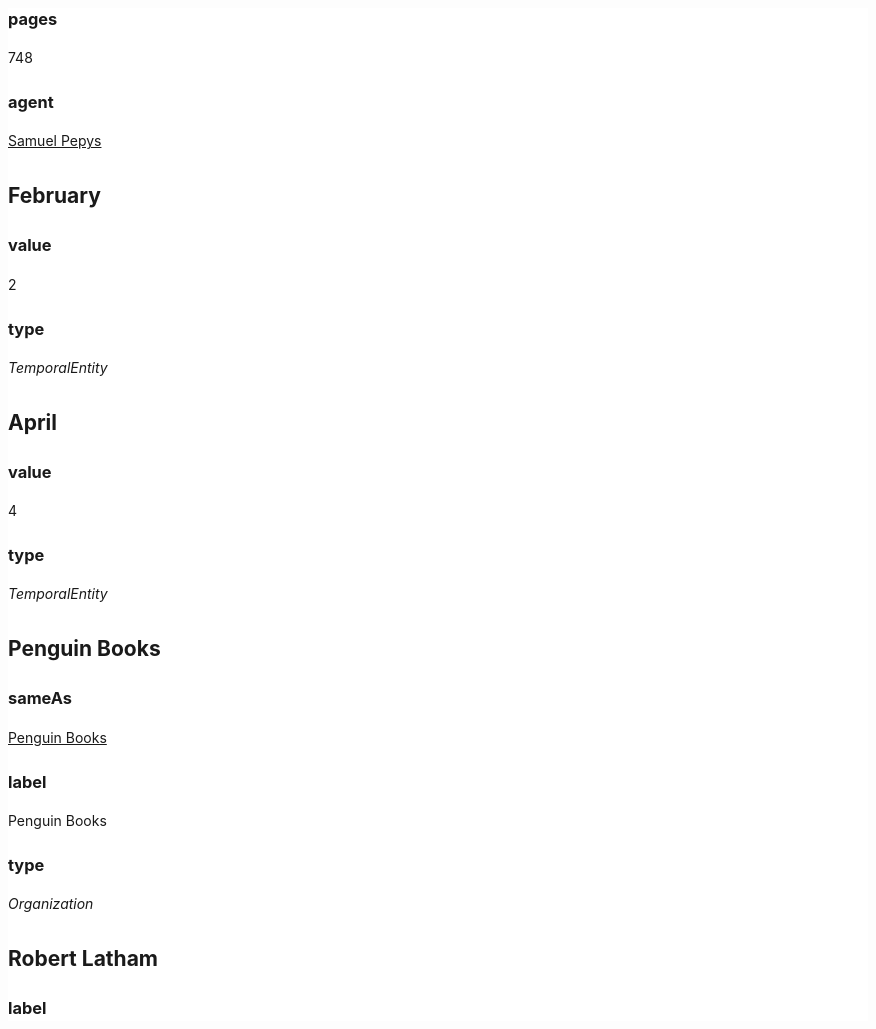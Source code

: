 ### pages


748

### agent


[Samuel Pepys](#Samuel-Pepys)

## February

### value


2

### type


*TemporalEntity*

## April

### value


4

### type


*TemporalEntity*

## Penguin Books

### sameAs


[Penguin Books](#Penguin-Books)

### label


Penguin Books

### type


*Organization*

## Robert Latham

### label
